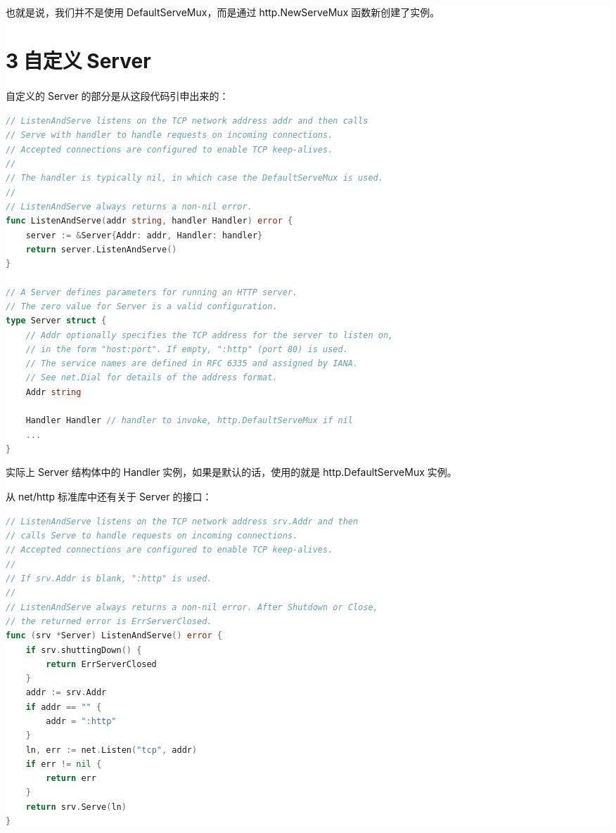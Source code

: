 也就是说，我们并不是使用 DefaultServeMux，而是通过 http.NewServeMux 函数新创建了实例。

# 3 自定义 Server

自定义的 Server 的部分是从这段代码引申出来的：

~~~go
// ListenAndServe listens on the TCP network address addr and then calls
// Serve with handler to handle requests on incoming connections.
// Accepted connections are configured to enable TCP keep-alives.
//
// The handler is typically nil, in which case the DefaultServeMux is used.
//
// ListenAndServe always returns a non-nil error.
func ListenAndServe(addr string, handler Handler) error {
	server := &Server{Addr: addr, Handler: handler}
	return server.ListenAndServe()
}

// A Server defines parameters for running an HTTP server.
// The zero value for Server is a valid configuration.
type Server struct {
	// Addr optionally specifies the TCP address for the server to listen on,
	// in the form "host:port". If empty, ":http" (port 80) is used.
	// The service names are defined in RFC 6335 and assigned by IANA.
	// See net.Dial for details of the address format.
	Addr string

	Handler Handler // handler to invoke, http.DefaultServeMux if nil
	...
}
~~~

实际上 Server 结构体中的 Handler 实例，如果是默认的话，使用的就是 http.DefaultServeMux 实例。

从 net/http 标准库中还有关于 Server 的接口：

~~~go
// ListenAndServe listens on the TCP network address srv.Addr and then
// calls Serve to handle requests on incoming connections.
// Accepted connections are configured to enable TCP keep-alives.
//
// If srv.Addr is blank, ":http" is used.
//
// ListenAndServe always returns a non-nil error. After Shutdown or Close,
// the returned error is ErrServerClosed.
func (srv *Server) ListenAndServe() error {
	if srv.shuttingDown() {
		return ErrServerClosed
	}
	addr := srv.Addr
	if addr == "" {
		addr = ":http"
	}
	ln, err := net.Listen("tcp", addr)
	if err != nil {
		return err
	}
	return srv.Serve(ln)
}
~~~
